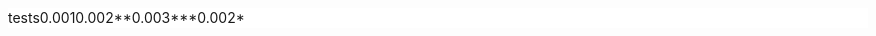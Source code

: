 <tr style="border-style: none;"><td style="padding-top: 1px; padding-bottom: 1px; padding-left: 0.3em; padding-right: 0.5ex; margin-top: 0px; margin-bottom: 0px; border-style: none; border-width: 0px; text-align: left;">tests</td><td style="padding-top: 1px; padding-bottom: 1px; padding-left: 0.5ex; padding-right: 0.5ex; margin-top: 0px; margin-bottom: 0px; border-style: none; border-width: 0px; text-align: right; margin-right: 0px; padding-right: 0px; padding-left: 0.3em;">0</td><td style="padding-top: 1px; padding-bottom: 1px; padding-left: 0.5ex; padding-right: 0.5ex; margin-top: 0px; margin-bottom: 0px; border-style: none; border-width: 0px; text-align: center; margin-left: 0px; margin-right: 0px; padding-right: 0px; padding-left: 0px; width: 1px;">.</td><td style="padding-top: 1px; padding-bottom: 1px; padding-left: 0.5ex; padding-right: 0.5ex; margin-top: 0px; margin-bottom: 0px; border-style: none; border-width: 0px; text-align: left; margin-left: 0px; padding-left: 0px; padding-right: 0.3em;">001</td><td style="padding-top: 1px; padding-bottom: 1px; padding-left: 0.5ex; padding-right: 0.5ex; margin-top: 0px; margin-bottom: 0px; border-style: none; border-width: 0px; text-align: right; margin-right: 0px; padding-right: 0px; padding-left: 0.3em;">0</td><td style="padding-top: 1px; padding-bottom: 1px; padding-left: 0.5ex; padding-right: 0.5ex; margin-top: 0px; margin-bottom: 0px; border-style: none; border-width: 0px; text-align: center; margin-left: 0px; margin-right: 0px; padding-right: 0px; padding-left: 0px; width: 1px;">.</td><td style="padding-top: 1px; padding-bottom: 1px; padding-left: 0.5ex; padding-right: 0.5ex; margin-top: 0px; margin-bottom: 0px; border-style: none; border-width: 0px; text-align: left; margin-left: 0px; padding-left: 0px; padding-right: 0.3em;">002<span class="signif.symbol">**</span></td><td style="padding-top: 1px; padding-bottom: 1px; padding-left: 0.5ex; padding-right: 0.5ex; margin-top: 0px; margin-bottom: 0px; border-style: none; border-width: 0px; text-align: right; margin-right: 0px; padding-right: 0px; padding-left: 0.3em;">0</td><td style="padding-top: 1px; padding-bottom: 1px; padding-left: 0.5ex; padding-right: 0.5ex; margin-top: 0px; margin-bottom: 0px; border-style: none; border-width: 0px; text-align: center; margin-left: 0px; margin-right: 0px; padding-right: 0px; padding-left: 0px; width: 1px;">.</td><td style="padding-top: 1px; padding-bottom: 1px; padding-left: 0.5ex; padding-right: 0.5ex; margin-top: 0px; margin-bottom: 0px; border-style: none; border-width: 0px; text-align: left; margin-left: 0px; padding-left: 0px; padding-right: 0.3em;">003<span class="signif.symbol">***</span></td><td style="padding-top: 1px; padding-bottom: 1px; padding-left: 0.5ex; padding-right: 0.5ex; margin-top: 0px; margin-bottom: 0px; border-style: none; border-width: 0px; text-align: right; margin-right: 0px; padding-right: 0px; padding-left: 0.3em;">0</td><td style="padding-top: 1px; padding-bottom: 1px; padding-left: 0.5ex; padding-right: 0.5ex; margin-top: 0px; margin-bottom: 0px; border-style: none; border-width: 0px; text-align: center; margin-left: 0px; margin-right: 0px; padding-right: 0px; padding-left: 0px; width: 1px;">.</td><td style="padding-top: 1px; padding-bottom: 1px; padding-left: 0.5ex; padding-right: 0.5ex; margin-top: 0px; margin-bottom: 0px; border-style: none; border-width: 0px; text-align: left; margin-left: 0px; padding-left: 0px; padding-right: 0.3em;">002<span class="signif.symbol">*</span></td></tr>
